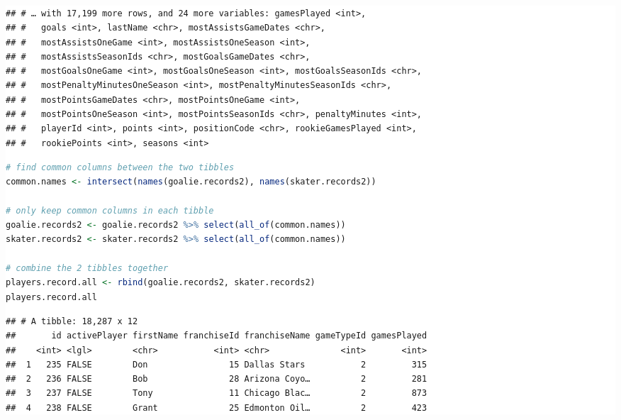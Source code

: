     ## # … with 17,199 more rows, and 24 more variables: gamesPlayed <int>,
    ## #   goals <int>, lastName <chr>, mostAssistsGameDates <chr>,
    ## #   mostAssistsOneGame <int>, mostAssistsOneSeason <int>,
    ## #   mostAssistsSeasonIds <chr>, mostGoalsGameDates <chr>,
    ## #   mostGoalsOneGame <int>, mostGoalsOneSeason <int>, mostGoalsSeasonIds <chr>,
    ## #   mostPenaltyMinutesOneSeason <int>, mostPenaltyMinutesSeasonIds <chr>,
    ## #   mostPointsGameDates <chr>, mostPointsOneGame <int>,
    ## #   mostPointsOneSeason <int>, mostPointsSeasonIds <chr>, penaltyMinutes <int>,
    ## #   playerId <int>, points <int>, positionCode <chr>, rookieGamesPlayed <int>,
    ## #   rookiePoints <int>, seasons <int>

``` r
# find common columns between the two tibbles
common.names <- intersect(names(goalie.records2), names(skater.records2))

# only keep common columns in each tibble
goalie.records2 <- goalie.records2 %>% select(all_of(common.names))
skater.records2 <- skater.records2 %>% select(all_of(common.names))

# combine the 2 tibbles together
players.record.all <- rbind(goalie.records2, skater.records2)
players.record.all
```

    ## # A tibble: 18,287 x 12
    ##       id activePlayer firstName franchiseId franchiseName gameTypeId gamesPlayed
    ##    <int> <lgl>        <chr>           <int> <chr>              <int>       <int>
    ##  1   235 FALSE        Don                15 Dallas Stars           2         315
    ##  2   236 FALSE        Bob                28 Arizona Coyo…          2         281
    ##  3   237 FALSE        Tony               11 Chicago Blac…          2         873
    ##  4   238 FALSE        Grant              25 Edmonton Oil…          2         423